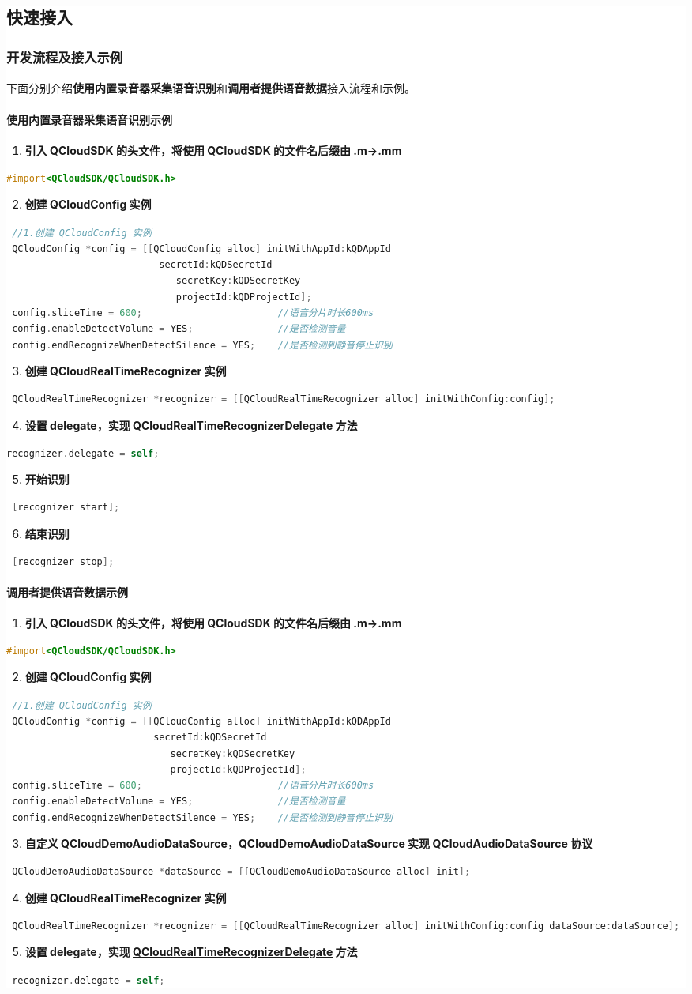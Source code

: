 ##  快速接入
### 开发流程及接入示例
下面分别介绍**使用内置录音器采集语音识别**和**调用者提供语音数据**接入流程和示例。

#### 使用内置录音器采集语音识别示例
1. **引入 QCloudSDK 的头文件，将使用 QCloudSDK 的文件名后缀由 .m->.mm**
```objective-c
#import<QCloudSDK/QCloudSDK.h>
```
2. **创建 QCloudConfig 实例**
```objective-c
 //1.创建 QCloudConfig 实例
 QCloudConfig *config = [[QCloudConfig alloc] initWithAppId:kQDAppId 
  						   secretId:kQDSecretId 
					          secretKey:kQDSecretKey 
					          projectId:kQDProjectId];
 config.sliceTime = 600;                        //语音分片时长600ms
 config.enableDetectVolume = YES;               //是否检测音量
 config.endRecognizeWhenDetectSilence = YES;    //是否检测到静音停止识别
```
3. **创建 QCloudRealTimeRecognizer 实例** 
```objective-c
 QCloudRealTimeRecognizer *recognizer = [[QCloudRealTimeRecognizer alloc] initWithConfig:config];
```
4. **设置 delegate，实现 [QCloudRealTimeRecognizerDelegate](#QCloudRealTimeRecognizerDelegate) 方法**
```objective-c
recognizer.delegate = self;
```
5. **开始识别**
```objective-c
 [recognizer start];
```
6. **结束识别**
```objective-c
 [recognizer stop];
```

#### 调用者提供语音数据示例
1. **引入  QCloudSDK 的头文件，将使用 QCloudSDK 的文件名后缀由 .m->.mm**
```objective-c
#import<QCloudSDK/QCloudSDK.h>
```
2. **创建 QCloudConfig 实例** 
```objective-c
 //1.创建 QCloudConfig 实例
 QCloudConfig *config = [[QCloudConfig alloc] initWithAppId:kQDAppId 
  						  secretId:kQDSecretId 
					         secretKey:kQDSecretKey 
					         projectId:kQDProjectId];
 config.sliceTime = 600;                        //语音分片时长600ms
 config.enableDetectVolume = YES;               //是否检测音量
 config.endRecognizeWhenDetectSilence = YES;    //是否检测到静音停止识别
```
3. **自定义 QCloudDemoAudioDataSource，QCloudDemoAudioDataSource 实现 [QCloudAudioDataSource](#QCloudAudioDataSource) 协议**
```objective-c
 QCloudDemoAudioDataSource *dataSource = [[QCloudDemoAudioDataSource alloc] init];
```
4. **创建 QCloudRealTimeRecognizer 实例**
```objective-c
 QCloudRealTimeRecognizer *recognizer = [[QCloudRealTimeRecognizer alloc] initWithConfig:config dataSource:dataSource];
```
5. **设置 delegate，实现 [QCloudRealTimeRecognizerDelegate](#QCloudRealTimeRecognizerDelegate) 方法**
```objective-c
 recognizer.delegate = self;
```